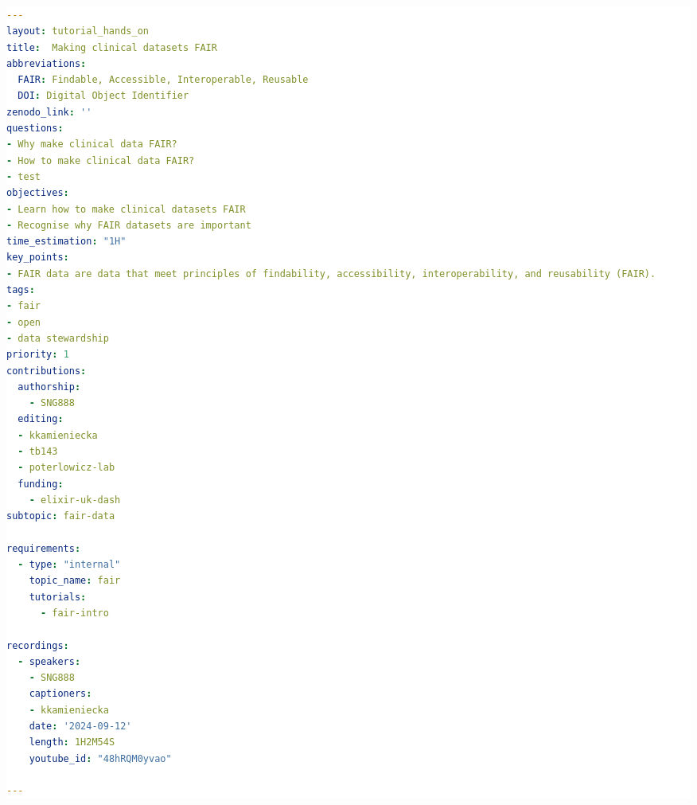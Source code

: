 ```yaml
---
layout: tutorial_hands_on
title:  Making clinical datasets FAIR
abbreviations:
  FAIR: Findable, Accessible, Interoperable, Reusable
  DOI: Digital Object Identifier
zenodo_link: ''
questions:
- Why make clinical data FAIR?
- How to make clinical data FAIR?
- test
objectives:
- Learn how to make clinical datasets FAIR
- Recognise why FAIR datasets are important
time_estimation: "1H"
key_points:
- FAIR data are data that meet principles of findability, accessibility, interoperability, and reusability (FAIR).
tags:
- fair
- open
- data stewardship
priority: 1
contributions:
  authorship:
    - SNG888
  editing:
  - kkamieniecka
  - tb143
  - poterlowicz-lab
  funding:
    - elixir-uk-dash
subtopic: fair-data

requirements:
  - type: "internal"
    topic_name: fair
    tutorials:
      - fair-intro

recordings:
  - speakers:
    - SNG888
    captioners:
    - kkamieniecka
    date: '2024-09-12'
    length: 1H2M54S
    youtube_id: "48hRQM0yvao"

---
```
